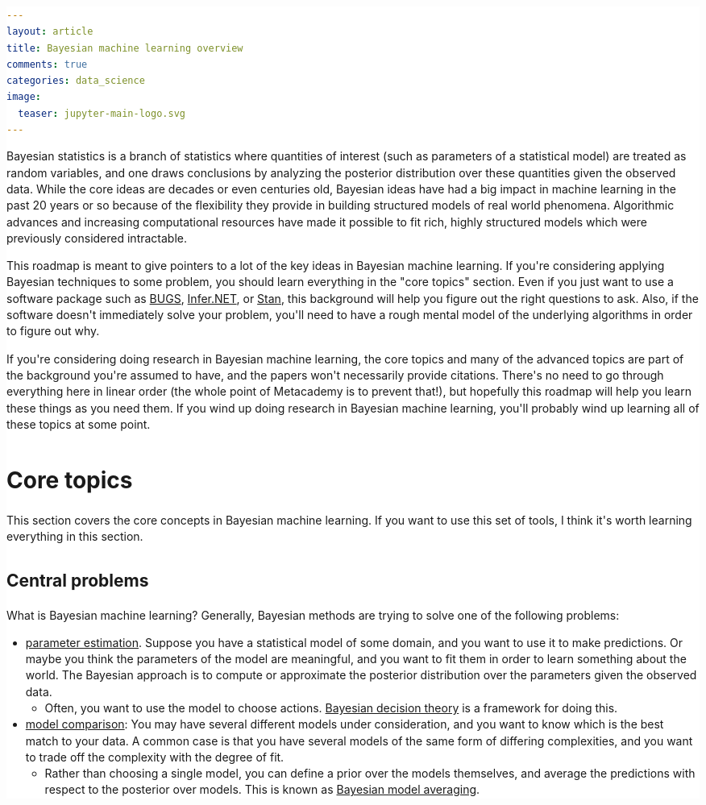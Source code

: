 ```yaml
---
layout: article
title: Bayesian machine learning overview
comments: true
categories: data_science
image:
  teaser: jupyter-main-logo.svg
---
```


Bayesian statistics is a branch of statistics where quantities of interest (such as parameters of a statistical model) are treated as random variables, and one draws conclusions by analyzing the posterior distribution over these quantities given the observed data. While the core ideas are decades or even centuries old, Bayesian ideas have had a big impact in machine learning in the past 20 years or so because of the flexibility they provide in building structured models of real world phenomena. Algorithmic advances and increasing computational resources have made it possible to fit rich, highly structured models which were previously considered intractable.

This roadmap is meant to give pointers to a lot of the key ideas in Bayesian machine learning. If you're considering applying Bayesian techniques to some problem, you should learn everything in the "core topics" section. Even if you just want to use a software package such as [BUGS](http://www.mrc-bsu.cam.ac.uk/bugs/), [Infer.NET](http://research.microsoft.com/en-us/um/cambridge/projects/infernet/), or [Stan](http://mc-stan.org/), this background will help you figure out the right questions to ask. Also, if the software doesn't immediately solve your problem, you'll need to have a rough mental model of the underlying algorithms in order to figure out why.

If you're considering doing research in Bayesian machine learning, the core topics and many of the advanced topics are part of the background you're assumed to have, and the papers won't necessarily provide citations. There's no need to go through everything here in linear order (the whole point of Metacademy is to prevent that!), but hopefully this roadmap will help you learn these things as you need them. If you wind up doing research in Bayesian machine learning, you'll probably wind up learning all of these topics at some point.

Core topics
===========

This section covers the core concepts in Bayesian machine learning. If you want to use this set of tools, I think it's worth learning everything in this section.

Central problems
----------------

What is Bayesian machine learning? Generally, Bayesian methods are trying to solve one of the following problems:

-   [parameter estimation](https://metacademy.org/concepts/bayesian_parameter_estimation). Suppose you have a statistical model of some domain, and you want to use it to make predictions. Or maybe you think the parameters of the model are meaningful, and you want to fit them in order to learn something about the world. The Bayesian approach is to compute or approximate the posterior distribution over the parameters given the observed data.
    -   Often, you want to use the model to choose actions. [Bayesian decision theory](https://metacademy.org/concepts/bayesian_decision_theory) is a framework for doing this.
-   [model comparison](https://metacademy.org/concepts/bayesian_model_comparison): You may have several different models under consideration, and you want to know which is the best match to your data. A common case is that you have several models of the same form of differing complexities, and you want to trade off the complexity with the degree of fit.
    -   Rather than choosing a single model, you can define a prior over the models themselves, and average the predictions with respect to the posterior over models. This is known as [Bayesian model averaging](https://metacademy.org/concepts/bayesian_model_averaging).

